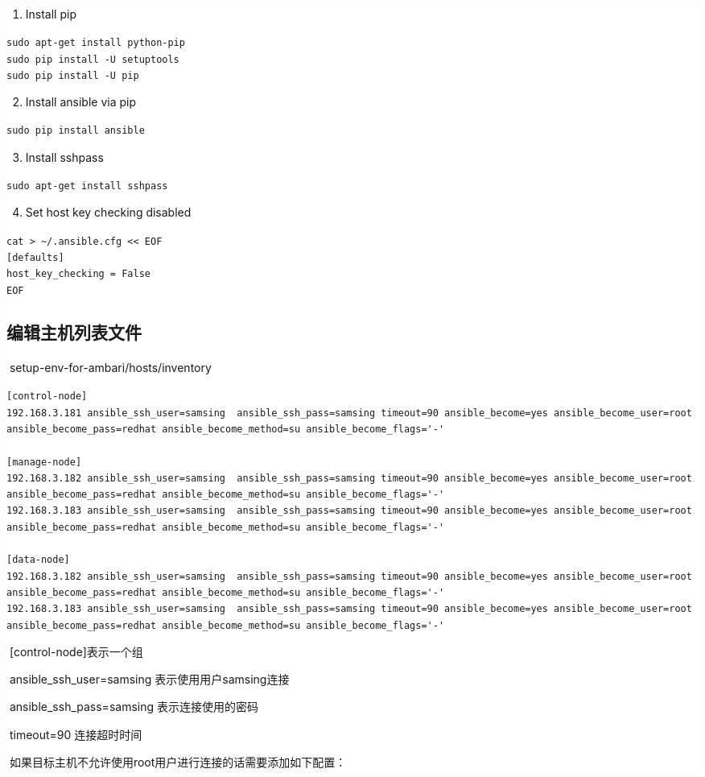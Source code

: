 1. Install pip

```
sudo apt-get install python-pip
sudo pip install -U setuptools
sudo pip install -U pip
```
2. Install ansible via pip

```
sudo pip install ansible
```
3. Install sshpass

```shell
sudo apt-get install sshpass
```
4. Set host key checking disabled

```shell
cat > ~/.ansible.cfg << EOF
[defaults]
host_key_checking = False
EOF
```
## 编辑主机列表文件

​	setup-env-for-ambari/hosts/inventory

```
[control-node]
192.168.3.181 ansible_ssh_user=samsing  ansible_ssh_pass=samsing timeout=90 ansible_become=yes ansible_become_user=root ansible_become_pass=redhat ansible_become_method=su ansible_become_flags='-'

[manage-node]
192.168.3.182 ansible_ssh_user=samsing  ansible_ssh_pass=samsing timeout=90 ansible_become=yes ansible_become_user=root ansible_become_pass=redhat ansible_become_method=su ansible_become_flags='-'
192.168.3.183 ansible_ssh_user=samsing  ansible_ssh_pass=samsing timeout=90 ansible_become=yes ansible_become_user=root ansible_become_pass=redhat ansible_become_method=su ansible_become_flags='-'

[data-node]
192.168.3.182 ansible_ssh_user=samsing  ansible_ssh_pass=samsing timeout=90 ansible_become=yes ansible_become_user=root ansible_become_pass=redhat ansible_become_method=su ansible_become_flags='-'
192.168.3.183 ansible_ssh_user=samsing  ansible_ssh_pass=samsing timeout=90 ansible_become=yes ansible_become_user=root ansible_become_pass=redhat ansible_become_method=su ansible_become_flags='-'
```

​	[control-node]表示一个组

​	ansible_ssh_user=samsing 表示使用用户samsing连接

​	ansible_ssh_pass=samsing 表示连接使用的密码

​	timeout=90 连接超时时间

​	如果目标主机不允许使用root用户进行连接的话需要添加如下配置：
